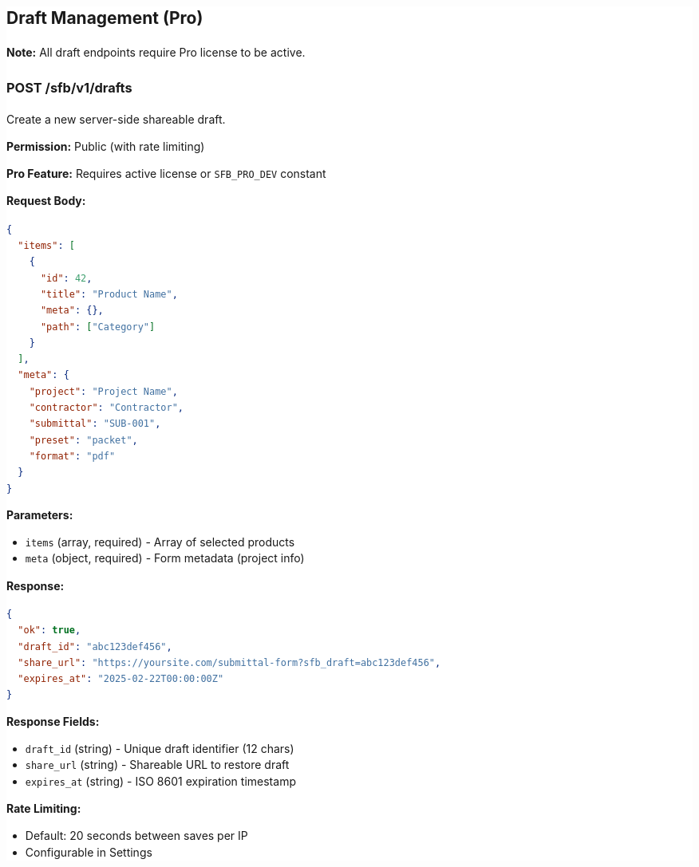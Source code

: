 
## Draft Management (Pro)

**Note:** All draft endpoints require Pro license to be active.

### POST /sfb/v1/drafts
Create a new server-side shareable draft.

**Permission:** Public (with rate limiting)

**Pro Feature:** Requires active license or `SFB_PRO_DEV` constant

**Request Body:**
```json
{
  "items": [
    {
      "id": 42,
      "title": "Product Name",
      "meta": {},
      "path": ["Category"]
    }
  ],
  "meta": {
    "project": "Project Name",
    "contractor": "Contractor",
    "submittal": "SUB-001",
    "preset": "packet",
    "format": "pdf"
  }
}
```

**Parameters:**
- `items` (array, required) - Array of selected products
- `meta` (object, required) - Form metadata (project info)

**Response:**
```json
{
  "ok": true,
  "draft_id": "abc123def456",
  "share_url": "https://yoursite.com/submittal-form?sfb_draft=abc123def456",
  "expires_at": "2025-02-22T00:00:00Z"
}
```

**Response Fields:**
- `draft_id` (string) - Unique draft identifier (12 chars)
- `share_url` (string) - Shareable URL to restore draft
- `expires_at` (string) - ISO 8601 expiration timestamp

**Rate Limiting:**
- Default: 20 seconds between saves per IP
- Configurable in Settings
